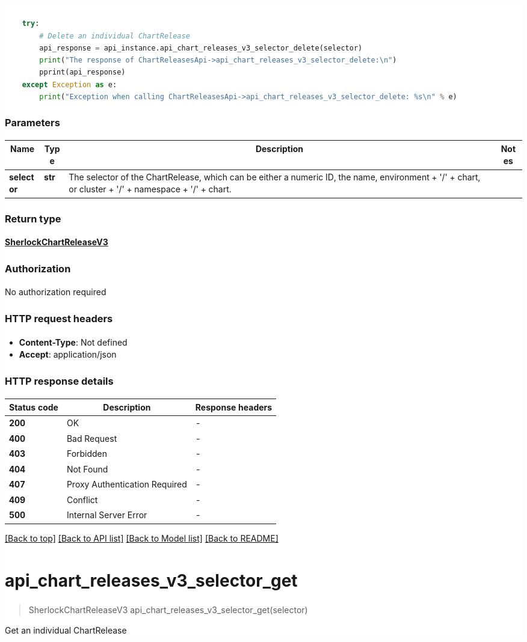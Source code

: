 ```python

    try:
        # Delete an individual ChartRelease
        api_response = api_instance.api_chart_releases_v3_selector_delete(selector)
        print("The response of ChartReleasesApi->api_chart_releases_v3_selector_delete:\n")
        pprint(api_response)
    except Exception as e:
        print("Exception when calling ChartReleasesApi->api_chart_releases_v3_selector_delete: %s\n" % e)
```



### Parameters


Name | Type | Description  | Notes
------------- | ------------- | ------------- | -------------
 **selector** | **str**| The selector of the ChartRelease, which can be either a numeric ID, the name, environment + &#39;/&#39; + chart, or cluster + &#39;/&#39; + namespace + &#39;/&#39; + chart. | 

### Return type

[**SherlockChartReleaseV3**](SherlockChartReleaseV3.md)

### Authorization

No authorization required

### HTTP request headers

 - **Content-Type**: Not defined
 - **Accept**: application/json

### HTTP response details

| Status code | Description | Response headers |
|-------------|-------------|------------------|
**200** | OK |  -  |
**400** | Bad Request |  -  |
**403** | Forbidden |  -  |
**404** | Not Found |  -  |
**407** | Proxy Authentication Required |  -  |
**409** | Conflict |  -  |
**500** | Internal Server Error |  -  |

[[Back to top]](#) [[Back to API list]](../README.md#documentation-for-api-endpoints) [[Back to Model list]](../README.md#documentation-for-models) [[Back to README]](../README.md)

# **api_chart_releases_v3_selector_get**
> SherlockChartReleaseV3 api_chart_releases_v3_selector_get(selector)

Get an individual ChartRelease
